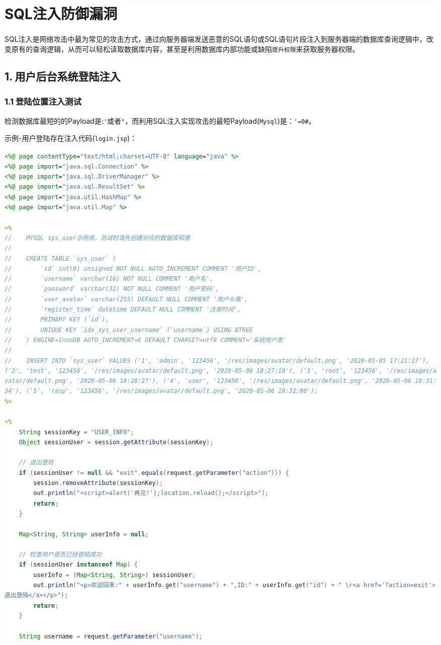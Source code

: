 # SQL注入防御漏洞

SQL注入是网络攻击中最为常见的攻击方式，通过向服务器端发送恶意的SQL语句或SQL语句片段注入到服务器端的数据库查询逻辑中，改变原有的查询逻辑，从而可以轻松读取数据库内容，甚至是利用数据库内部功能或缺陷`提升权限`来获取服务器权限。

## 1. 用户后台系统登陆注入

### 1.1 登陆位置注入测试

检测数据库最短的的Payload是:`'`或者`"`，而利用SQL注入实现攻击的最短Payload(`Mysql`)是：`'=0#`。

示例-用户登陆存在注入代码(`login.jsp`)：

```jsp
<%@ page contentType="text/html;charset=UTF-8" language="java" %>
<%@ page import="java.sql.Connection" %>
<%@ page import="java.sql.DriverManager" %>
<%@ page import="java.sql.ResultSet" %>
<%@ page import="java.util.HashMap" %>
<%@ page import="java.util.Map" %>

<%
//    MYSQL sys_user示例表，测试时请先创建对应的数据库和表
//
//    CREATE TABLE `sys_user` (
//        `id` int(9) unsigned NOT NULL AUTO_INCREMENT COMMENT '用户ID',
//        `username` varchar(16) NOT NULL COMMENT '用户名',
//        `password` varchar(32) NOT NULL COMMENT '用户密码',
//        `user_avatar` varchar(255) DEFAULT NULL COMMENT '用户头像',
//        `register_time` datetime DEFAULT NULL COMMENT '注册时间',
//        PRIMARY KEY (`id`),
//        UNIQUE KEY `idx_sys_user_username` (`username`) USING BTREE
//    ) ENGINE=InnoDB AUTO_INCREMENT=6 DEFAULT CHARSET=utf8 COMMENT='系统用户表'
//
//    INSERT INTO `sys_user` VALUES ('1', 'admin', '123456', '/res/images/avatar/default.png', '2020-05-05 17:21:27'), ('2', 'test', '123456', '/res/images/avatar/default.png', '2020-05-06 18:27:10'), ('3', 'root', '123456', '/res/images/avatar/default.png', '2020-05-06 18:28:27'), ('4', 'user', '123456', '/res/images/avatar/default.png', '2020-05-06 18:31:34'), ('5', 'rasp', '123456', '/res/images/avatar/default.png', '2020-05-06 18:32:08');
%>

<%
    String sessionKey = "USER_INFO";
    Object sessionUser = session.getAttribute(sessionKey);

    // 退出登陆
    if (sessionUser != null && "exit".equals(request.getParameter("action"))) {
        session.removeAttribute(sessionKey);
        out.println("<script>alert('再见!');location.reload();</script>");
        return;
    }

    Map<String, String> userInfo = null;

    // 检查用户是否已经登陆成功
    if (sessionUser instanceof Map) {
        userInfo = (Map<String, String>) sessionUser;
        out.println("<p>欢迎回来:" + userInfo.get("username") + ",ID:" + userInfo.get("id") + " \r<a href='?action=exit'>退出登陆</a></p>");
        return;
    }

    String username = request.getParameter("username");
```